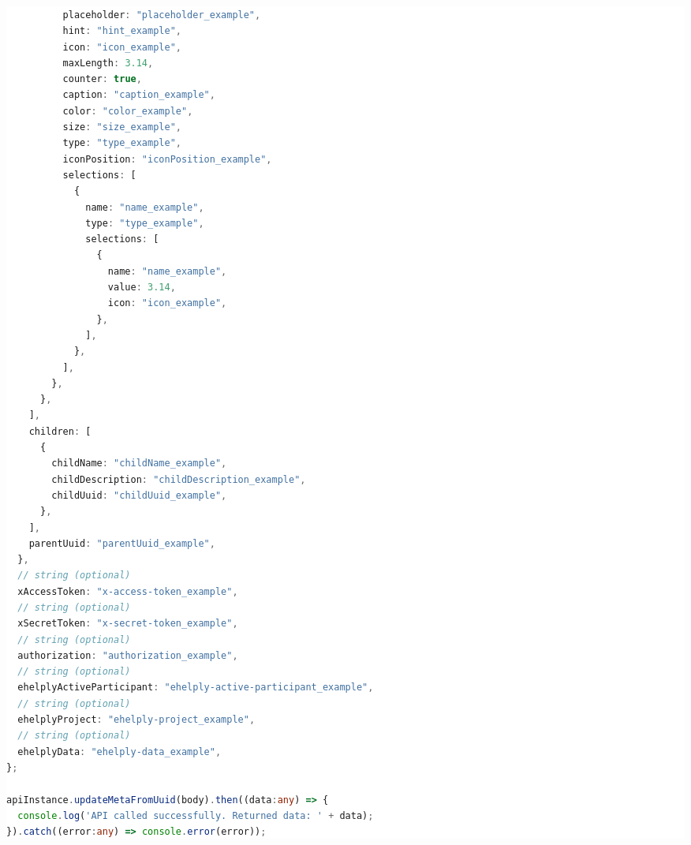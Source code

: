 ```typescript
          placeholder: "placeholder_example",
          hint: "hint_example",
          icon: "icon_example",
          maxLength: 3.14,
          counter: true,
          caption: "caption_example",
          color: "color_example",
          size: "size_example",
          type: "type_example",
          iconPosition: "iconPosition_example",
          selections: [
            {
              name: "name_example",
              type: "type_example",
              selections: [
                {
                  name: "name_example",
                  value: 3.14,
                  icon: "icon_example",
                },
              ],
            },
          ],
        },
      },
    ],
    children: [
      {
        childName: "childName_example",
        childDescription: "childDescription_example",
        childUuid: "childUuid_example",
      },
    ],
    parentUuid: "parentUuid_example",
  },
  // string (optional)
  xAccessToken: "x-access-token_example",
  // string (optional)
  xSecretToken: "x-secret-token_example",
  // string (optional)
  authorization: "authorization_example",
  // string (optional)
  ehelplyActiveParticipant: "ehelply-active-participant_example",
  // string (optional)
  ehelplyProject: "ehelply-project_example",
  // string (optional)
  ehelplyData: "ehelply-data_example",
};

apiInstance.updateMetaFromUuid(body).then((data:any) => {
  console.log('API called successfully. Returned data: ' + data);
}).catch((error:any) => console.error(error));
```
